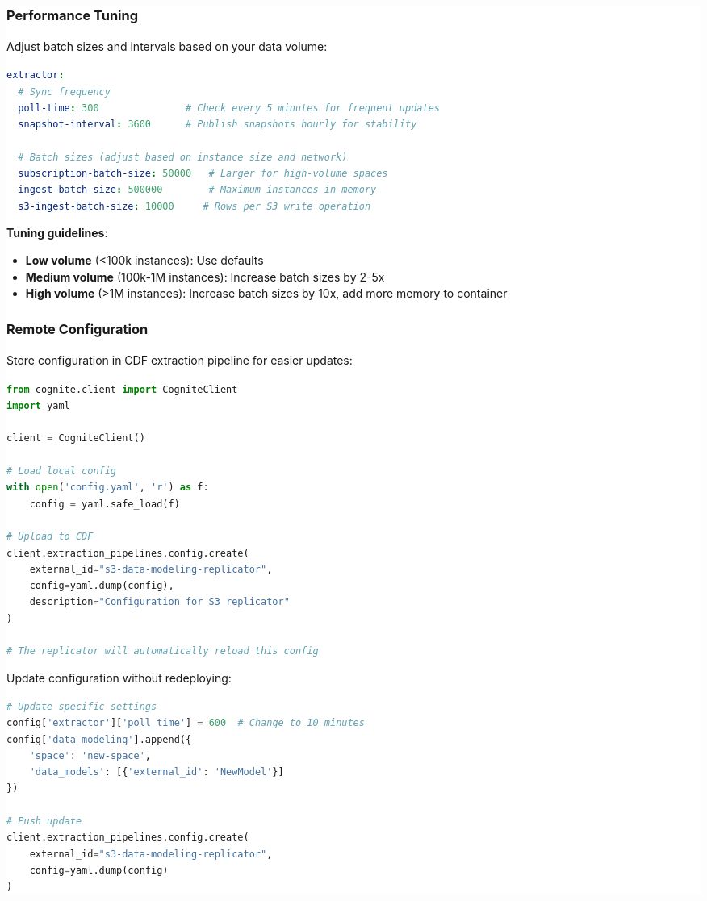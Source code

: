 ### Performance Tuning

Adjust batch sizes and intervals based on your data volume:

```yaml
extractor:
  # Sync frequency
  poll-time: 300               # Check every 5 minutes for frequent updates
  snapshot-interval: 3600      # Publish snapshots hourly for stability
  
  # Batch sizes (adjust based on instance size and network)
  subscription-batch-size: 50000   # Larger for high-volume spaces
  ingest-batch-size: 500000        # Maximum instances in memory
  s3-ingest-batch-size: 10000     # Rows per S3 write operation
```

**Tuning guidelines**:
- **Low volume** (<100k instances): Use defaults
- **Medium volume** (100k-1M instances): Increase batch sizes by 2-5x
- **High volume** (>1M instances): Increase batch sizes by 10x, add more memory to container

### Remote Configuration

Store configuration in CDF extraction pipeline for easier updates:

```python
from cognite.client import CogniteClient
import yaml

client = CogniteClient()

# Load local config
with open('config.yaml', 'r') as f:
    config = yaml.safe_load(f)

# Upload to CDF
client.extraction_pipelines.config.create(
    external_id="s3-data-modeling-replicator",
    config=yaml.dump(config),
    description="Configuration for S3 replicator"
)

# The replicator will automatically reload this config
```

Update configuration without redeploying:
```python
# Update specific settings
config['extractor']['poll_time'] = 600  # Change to 10 minutes
config['data_modeling'].append({
    'space': 'new-space',
    'data_models': [{'external_id': 'NewModel'}]
})

# Push update
client.extraction_pipelines.config.create(
    external_id="s3-data-modeling-replicator",
    config=yaml.dump(config)
)
```
